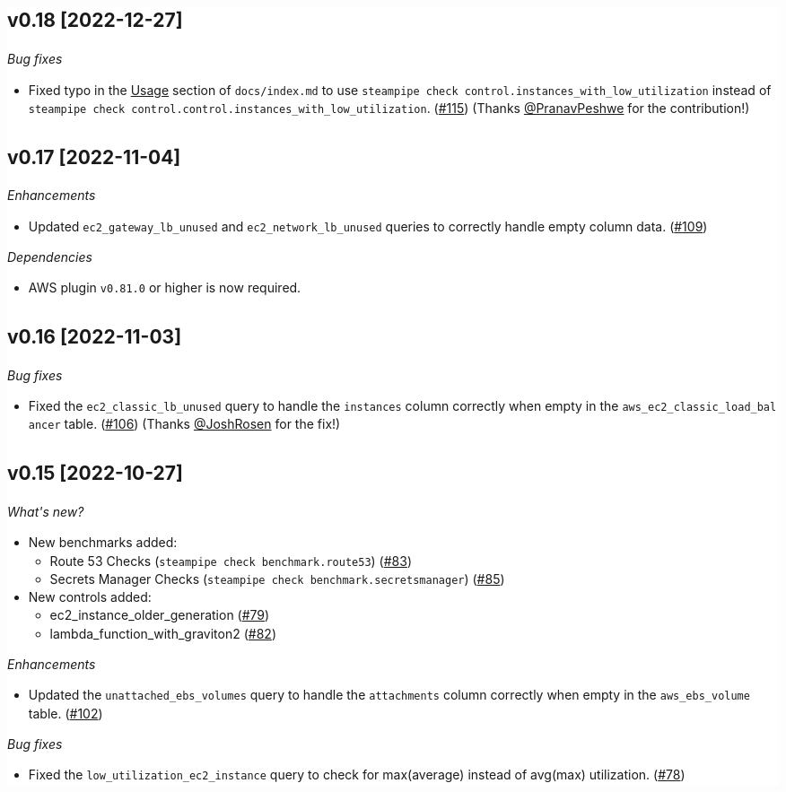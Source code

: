 ## v0.18 [2022-12-27]

_Bug fixes_

- Fixed typo in the [Usage](https://hub.steampipe.io/mods/turbot/aws_thrifty#usage) section of `docs/index.md` to use `steampipe check control.instances_with_low_utilization` instead of `steampipe check control.control.instances_with_low_utilization`. ([#115](https://github.com/turbot/steampipe-mod-aws-thrifty/pull/115)) (Thanks [@PranavPeshwe](https://github.com/PranavPeshwe) for the contribution!)

## v0.17 [2022-11-04]

_Enhancements_

- Updated `ec2_gateway_lb_unused` and `ec2_network_lb_unused` queries to correctly handle empty column data. ([#109](https://github.com/turbot/steampipe-mod-aws-thrifty/pull/109))

_Dependencies_

- AWS plugin `v0.81.0` or higher is now required.

## v0.16 [2022-11-03]

_Bug fixes_

- Fixed the `ec2_classic_lb_unused` query to handle the `instances` column correctly when empty in the `aws_ec2_classic_load_balancer` table. ([#106](https://github.com/turbot/steampipe-mod-aws-thrifty/pull/106)) (Thanks [@JoshRosen](https://github.com/JoshRosen) for the fix!)

## v0.15 [2022-10-27]

_What's new?_

- New benchmarks added:
  - Route 53 Checks (`steampipe check benchmark.route53`) ([#83](https://github.com/turbot/steampipe-mod-aws-thrifty/pull/83))
  - Secrets Manager Checks (`steampipe check benchmark.secretsmanager`) ([#85](https://github.com/turbot/steampipe-mod-aws-thrifty/pull/85))
- New controls added:
  - ec2_instance_older_generation ([#79](https://github.com/turbot/steampipe-mod-aws-thrifty/pull/79))
  - lambda_function_with_graviton2 ([#82](https://github.com/turbot/steampipe-mod-aws-thrifty/pull/82))

_Enhancements_

- Updated the `unattached_ebs_volumes` query to handle the `attachments` column correctly when empty in the `aws_ebs_volume` table. ([#102](https://github.com/turbot/steampipe-mod-aws-thrifty/pull/102))

_Bug fixes_

- Fixed the `low_utilization_ec2_instance` query to check for max(average) instead of avg(max) utilization. ([#78](https://github.com/turbot/steampipe-mod-aws-thrifty/pull/78))
